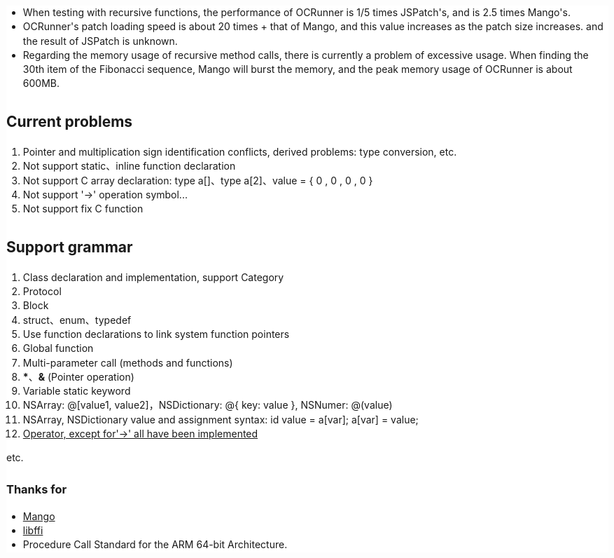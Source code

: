 * When testing with recursive functions, the performance of OCRunner is 1/5 times JSPatch's, and is 2.5 times Mango's.
* OCRunner's patch loading speed is about 20 times + that of Mango, and this value increases as the patch size increases.  and the result of JSPatch is unknown.
* Regarding the memory usage of recursive method calls, there is currently a problem of excessive usage. When finding the 30th item of the Fibonacci sequence, Mango will burst the memory, and the peak memory usage of OCRunner is about 600MB.



## Current problems

1. Pointer and multiplication sign identification conflicts, derived problems: type conversion, etc.
2. Not support static、inline function declaration
3. Not support C array declaration:  type a[]、type a[2]、value = { 0 , 0 , 0 , 0 }
4. Not support '->' operation symbol...
5. Not support fix C function 



## Support grammar

1. Class declaration and implementation, support Category
2. Protocol
3. Block
4. struct、enum、typedef
5. Use function declarations to link system function pointers
6. Global function
7. Multi-parameter call (methods and functions)
8. **\***、**&**  (Pointer operation)
9. Variable static keyword
10. NSArray: @[value1, value2]，NSDictionary: @{ key: value },  NSNumer:  @(value)
11. NSArray, NSDictionary value and assignment syntax: id value = a[var];  a[var] = value;
12. [Operator, except for'->' all have been implemented](https://baike.baidu.com/item/%E8%BF%90%E7%AE%97%E7%AC%A6%E4%BC%98%E5%85%88%E7%BA%A7/4752611?fr=aladdin)

etc.


### Thanks for

* [Mango](https://github.com/YPLiang19/Mango)
* [libffi](https://github.com/libffi/libffi)
* Procedure Call Standard for the ARM 64-bit Architecture. 
